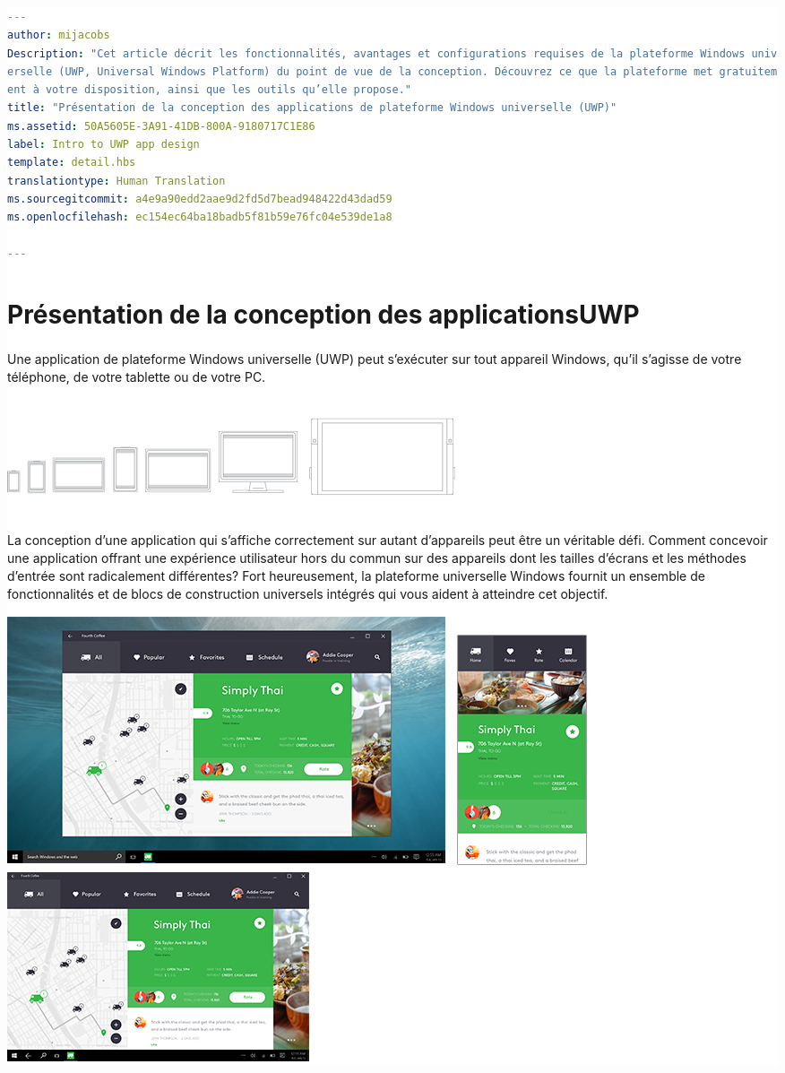 ```yaml
---
author: mijacobs
Description: "Cet article décrit les fonctionnalités, avantages et configurations requises de la plateforme Windows universelle (UWP, Universal Windows Platform) du point de vue de la conception. Découvrez ce que la plateforme met gratuitement à votre disposition, ainsi que les outils qu’elle propose."
title: "Présentation de la conception des applications de plateforme Windows universelle (UWP)"
ms.assetid: 50A5605E-3A91-41DB-800A-9180717C1E86
label: Intro to UWP app design
template: detail.hbs
translationtype: Human Translation
ms.sourcegitcommit: a4e9a90edd2aae9d2fd5d7bead948422d43dad59
ms.openlocfilehash: ec154ec64ba18badb5f81b59e76fc04e539de1a8

---
```


#  Présentation de la conception des applicationsUWP 

Une application de plateforme Windows universelle (UWP) peut s’exécuter sur tout appareil Windows, qu’il s’agisse de votre téléphone, de votre tablette ou de votre PC.

![appareils fonctionnant sous Windows](images/1894834-hig-device-primer-01-500.png)

La conception d’une application qui s’affiche correctement sur autant d’appareils peut être un véritable défi. Comment concevoir une application offrant une expérience utilisateur hors du commun sur des appareils dont les tailles d’écrans et les méthodes d’entrée sont radicalement différentes? Fort heureusement, la plateforme universelle Windows fournit un ensemble de fonctionnalités et de blocs de construction universels intégrés qui vous aident à atteindre cet objectif. 

![conception d’une application exécutée sur des téléphones Windows Phone, des tablettes et des PC](images/food-truck-finder/uap-foodtruck--md-detail.png)